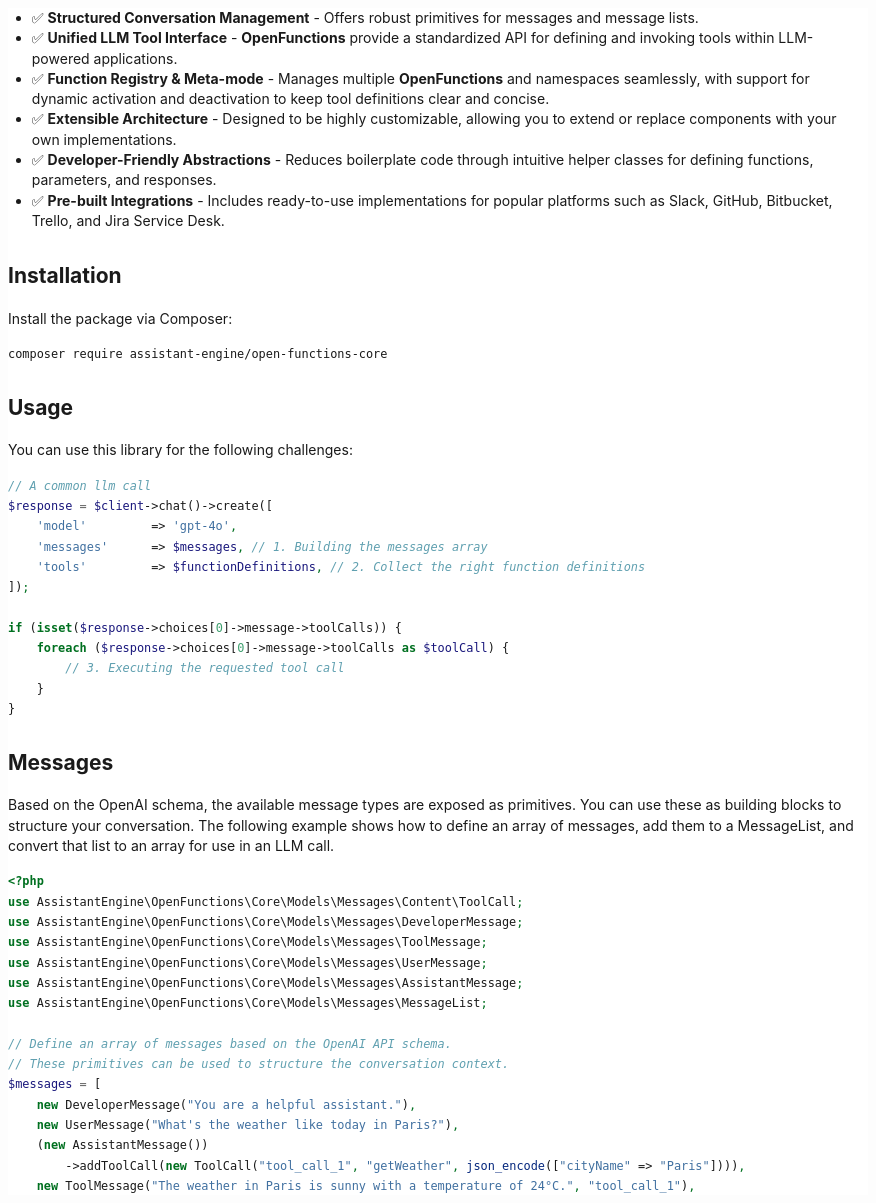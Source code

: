 - ✅ **Structured Conversation Management** - Offers robust primitives for messages and message lists.
- ✅ **Unified LLM Tool Interface** - **OpenFunctions** provide a standardized API for defining and invoking tools within LLM-powered applications.
- ✅ **Function Registry & Meta-mode** - Manages multiple **OpenFunctions** and namespaces seamlessly, with support for dynamic activation and deactivation to keep tool definitions clear and concise.
- ✅ **Extensible Architecture** - Designed to be highly customizable, allowing you to extend or replace components with your own implementations.
- ✅ **Developer-Friendly Abstractions** - Reduces boilerplate code through intuitive helper classes for defining functions, parameters, and responses.
- ✅ **Pre-built Integrations** - Includes ready-to-use implementations for popular platforms such as Slack, GitHub, Bitbucket, Trello, and Jira Service Desk.


## Installation
Install the package via Composer:

```bash
composer require assistant-engine/open-functions-core
```

## Usage

You can use this library for the following challenges:

```php
// A common llm call
$response = $client->chat()->create([
    'model'         => 'gpt-4o',
    'messages'      => $messages, // 1. Building the messages array
    'tools'         => $functionDefinitions, // 2. Collect the right function definitions
]);

if (isset($response->choices[0]->message->toolCalls)) {
    foreach ($response->choices[0]->message->toolCalls as $toolCall) {
        // 3. Executing the requested tool call
    }
}
```

## Messages

Based on the OpenAI schema, the available message types are exposed as primitives. You can use these as building blocks to structure your conversation. The following example shows how to define an array of messages, add them to a MessageList, and convert that list to an array for use in an LLM call.

```php
<?php
use AssistantEngine\OpenFunctions\Core\Models\Messages\Content\ToolCall;
use AssistantEngine\OpenFunctions\Core\Models\Messages\DeveloperMessage;
use AssistantEngine\OpenFunctions\Core\Models\Messages\ToolMessage;
use AssistantEngine\OpenFunctions\Core\Models\Messages\UserMessage;
use AssistantEngine\OpenFunctions\Core\Models\Messages\AssistantMessage;
use AssistantEngine\OpenFunctions\Core\Models\Messages\MessageList;

// Define an array of messages based on the OpenAI API schema.
// These primitives can be used to structure the conversation context.
$messages = [
    new DeveloperMessage("You are a helpful assistant."),
    new UserMessage("What's the weather like today in Paris?"),
    (new AssistantMessage())
        ->addToolCall(new ToolCall("tool_call_1", "getWeather", json_encode(["cityName" => "Paris"]))),
    new ToolMessage("The weather in Paris is sunny with a temperature of 24°C.", "tool_call_1"),
```